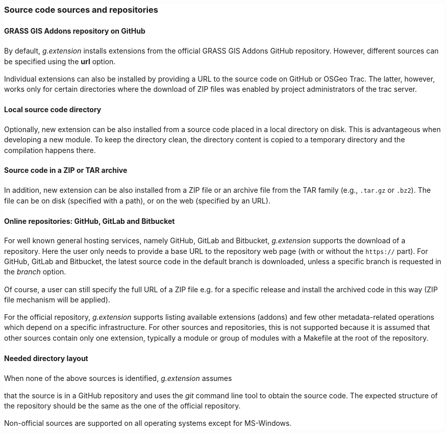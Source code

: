 <h3>Source code sources and repositories</h3>

<h4>GRASS GIS Addons repository on GitHub</h4>
By default, <em>g.extension</em> installs extensions from the official
GRASS GIS Addons GitHub repository. However, different sources can be specified
using the <b>url</b> option.

<p>
Individual extensions can also be installed by providing a URL to the
source code on GitHub or OSGeo Trac. The latter, however, works only for certain
directories where the download of ZIP files was enabled by project administrators
of the trac server.

<h4>Local source code directory</h4>
Optionally, new extension can be also installed from a source code placed
in a local directory on disk. This is advantageous when developing
a new module.
To keep the directory clean, the directory content is copied
to a temporary directory and the compilation happens there.

<h4>Source code in a ZIP or TAR archive</h4>
In addition, new extension can be also installed from a ZIP file
or an archive file from the TAR family (e.g., <code>.tar.gz</code> or <code>.bz2</code>).
The file can be on disk (specified with a path), or on the web (specified by
an URL).

<h4>Online repositories: GitHub, GitLab and Bitbucket</h4>
For well known general hosting services, namely GitHub, GitLab and Bitbucket,
<em>g.extension</em> supports the download of a repository.
Here the user only needs to provide a base URL to the repository web page
(with or without the <code>https://</code> part).
For GitHub, GitLab and Bitbucket, the latest source code in the default
branch is downloaded, unless a specific branch is requested in the
<em>branch</em> option.

Of course, a user can still specify the full URL of a ZIP file e.g. for a
specific release and install the archived code in this way (ZIP file mechanism
will be applied).

<p>
For the official repository, <em>g.extension</em> supports listing available
extensions (addons) and few other metadata-related operations which
depend on a specific infrastructure.
For other sources and repositories, this is not supported because it is
assumed that other sources contain only one extension, typically a module
or group of modules with a Makefile at the root of the repository.

<h4>Needed directory layout</h4>
When none of the above sources is identified, <em>g.extension</em> assumes

that the source is in a GitHub repository and uses the <em>git</em> command
line tool to obtain the source code. The expected structure of the repository
should be the same as the one of the official repository.

<p>
Non-official sources are supported on all operating systems except for
MS-Windows.
